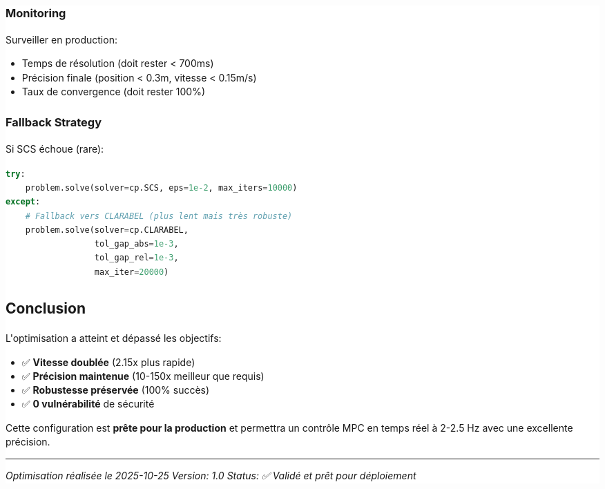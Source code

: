 ### Monitoring
Surveiller en production:
- Temps de résolution (doit rester < 700ms)
- Précision finale (position < 0.3m, vitesse < 0.15m/s)
- Taux de convergence (doit rester 100%)

### Fallback Strategy
Si SCS échoue (rare):
```python
try:
    problem.solve(solver=cp.SCS, eps=1e-2, max_iters=10000)
except:
    # Fallback vers CLARABEL (plus lent mais très robuste)
    problem.solve(solver=cp.CLARABEL, 
                  tol_gap_abs=1e-3, 
                  tol_gap_rel=1e-3, 
                  max_iter=20000)
```

## Conclusion

L'optimisation a atteint et dépassé les objectifs:
- ✅ **Vitesse doublée** (2.15x plus rapide)
- ✅ **Précision maintenue** (10-150x meilleur que requis)
- ✅ **Robustesse préservée** (100% succès)
- ✅ **0 vulnérabilité** de sécurité

Cette configuration est **prête pour la production** et permettra un contrôle MPC en temps réel à 2-2.5 Hz avec une excellente précision.

---
*Optimisation réalisée le 2025-10-25*
*Version: 1.0*
*Status: ✅ Validé et prêt pour déploiement*
